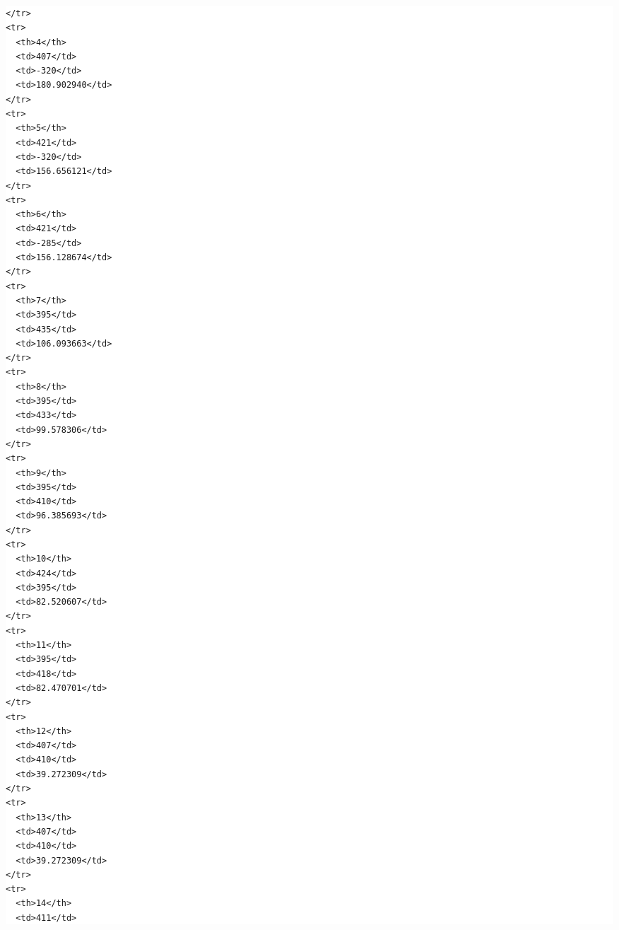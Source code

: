     </tr>
    <tr>
      <th>4</th>
      <td>407</td>
      <td>-320</td>
      <td>180.902940</td>
    </tr>
    <tr>
      <th>5</th>
      <td>421</td>
      <td>-320</td>
      <td>156.656121</td>
    </tr>
    <tr>
      <th>6</th>
      <td>421</td>
      <td>-285</td>
      <td>156.128674</td>
    </tr>
    <tr>
      <th>7</th>
      <td>395</td>
      <td>435</td>
      <td>106.093663</td>
    </tr>
    <tr>
      <th>8</th>
      <td>395</td>
      <td>433</td>
      <td>99.578306</td>
    </tr>
    <tr>
      <th>9</th>
      <td>395</td>
      <td>410</td>
      <td>96.385693</td>
    </tr>
    <tr>
      <th>10</th>
      <td>424</td>
      <td>395</td>
      <td>82.520607</td>
    </tr>
    <tr>
      <th>11</th>
      <td>395</td>
      <td>418</td>
      <td>82.470701</td>
    </tr>
    <tr>
      <th>12</th>
      <td>407</td>
      <td>410</td>
      <td>39.272309</td>
    </tr>
    <tr>
      <th>13</th>
      <td>407</td>
      <td>410</td>
      <td>39.272309</td>
    </tr>
    <tr>
      <th>14</th>
      <td>411</td>